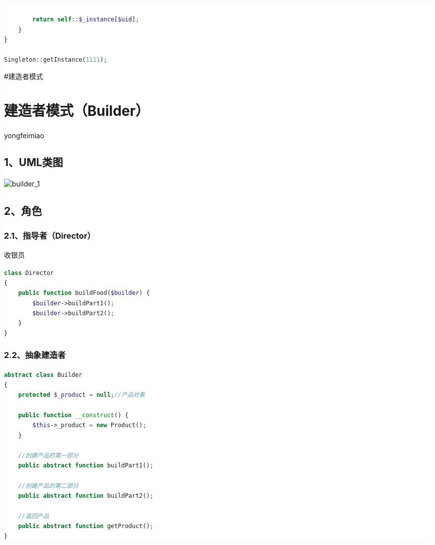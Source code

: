 ```php
        
        return self::$_instance[$uid];
    }
}

Singleton::getInstance(1111);
```
#建造者模式
# 建造者模式（Builder）

yongfeimiao

## 1、UML类图

![builder_1](http://a3.qpic.cn/psb?/V11ViYzL3kHi5M/.h2ivYKuE8xqbzjaL*8EZaAswFt3sPhWHgO*B6L8py0!/b/dKcAAAAAAAAA&bo=gwPQAQAAAAAFB3U!&rf=viewer_4)

## 2、角色

### 2.1、指导者（Director）

收银员
```php
class Director
{
    public function buildFood($builder) {
        $builder->buildPart1();
        $builder->buildPart2();
    }
}
```

### 2.2、抽象建造者

```php
abstract class Builder
{
    protected $_product = null;//产品对象
    
    public function __construct() {
        $this->_product = new Product();
    }
    
    //创建产品的第一部分
    public abstract function buildPart1();
  
    //创建产品的第二部分
    public abstract function buildPart2();
      
    //返回产品
    public abstract function getProduct();
}  
```
